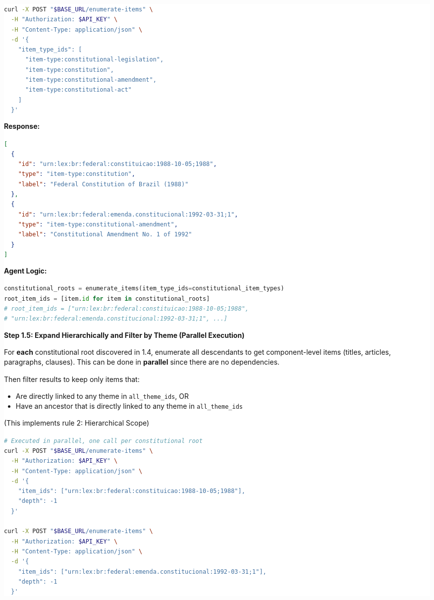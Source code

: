```bash
curl -X POST "$BASE_URL/enumerate-items" \
  -H "Authorization: $API_KEY" \
  -H "Content-Type: application/json" \
  -d '{
    "item_type_ids": [
      "item-type:constitutional-legislation",
      "item-type:constitution",
      "item-type:constitutional-amendment",
      "item-type:constitutional-act"
    ]
  }'
```

**Response:**

```json
[
  {
    "id": "urn:lex:br:federal:constituicao:1988-10-05;1988",
    "type": "item-type:constitution",
    "label": "Federal Constitution of Brazil (1988)"
  },
  {
    "id": "urn:lex:br:federal:emenda.constitucional:1992-03-31;1",
    "type": "item-type:constitutional-amendment",
    "label": "Constitutional Amendment No. 1 of 1992"
  }
]
```

**Agent Logic:**

```python
constitutional_roots = enumerate_items(item_type_ids=constitutional_item_types)
root_item_ids = [item.id for item in constitutional_roots]
# root_item_ids = ["urn:lex:br:federal:constituicao:1988-10-05;1988",
# "urn:lex:br:federal:emenda.constitucional:1992-03-31;1", ...]
```

**Step 1.5: Expand Hierarchically and Filter by Theme (Parallel Execution)**

For **each** constitutional root discovered in 1.4, enumerate all descendants to get component-level items (titles, articles, paragraphs, clauses). This can be done in **parallel** since there are no dependencies.

Then filter results to keep only items that:
- Are directly linked to any theme in `all_theme_ids`, OR
- Have an ancestor that is directly linked to any theme in `all_theme_ids`

(This implements rule 2: Hierarchical Scope)

```bash
# Executed in parallel, one call per constitutional root
curl -X POST "$BASE_URL/enumerate-items" \
  -H "Authorization: $API_KEY" \
  -H "Content-Type: application/json" \
  -d '{
    "item_ids": ["urn:lex:br:federal:constituicao:1988-10-05;1988"],
    "depth": -1
  }'

curl -X POST "$BASE_URL/enumerate-items" \
  -H "Authorization: $API_KEY" \
  -H "Content-Type: application/json" \
  -d '{
    "item_ids": ["urn:lex:br:federal:emenda.constitucional:1992-03-31;1"],
    "depth": -1
  }'
```